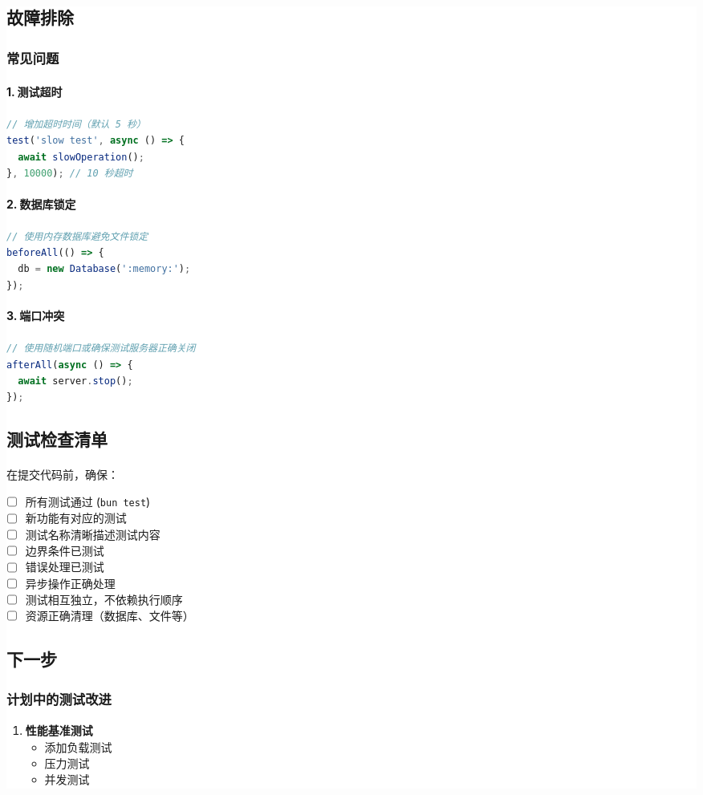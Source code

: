 ## 故障排除

### 常见问题

#### 1. 测试超时

```typescript
// 增加超时时间（默认 5 秒）
test('slow test', async () => {
  await slowOperation();
}, 10000); // 10 秒超时
```

#### 2. 数据库锁定

```typescript
// 使用内存数据库避免文件锁定
beforeAll(() => {
  db = new Database(':memory:');
});
```

#### 3. 端口冲突

```typescript
// 使用随机端口或确保测试服务器正确关闭
afterAll(async () => {
  await server.stop();
});
```

## 测试检查清单

在提交代码前，确保：

- [ ] 所有测试通过 (`bun test`)
- [ ] 新功能有对应的测试
- [ ] 测试名称清晰描述测试内容
- [ ] 边界条件已测试
- [ ] 错误处理已测试
- [ ] 异步操作正确处理
- [ ] 测试相互独立，不依赖执行顺序
- [ ] 资源正确清理（数据库、文件等）

## 下一步

### 计划中的测试改进

1. **性能基准测试**
   - 添加负载测试
   - 压力测试
   - 并发测试
